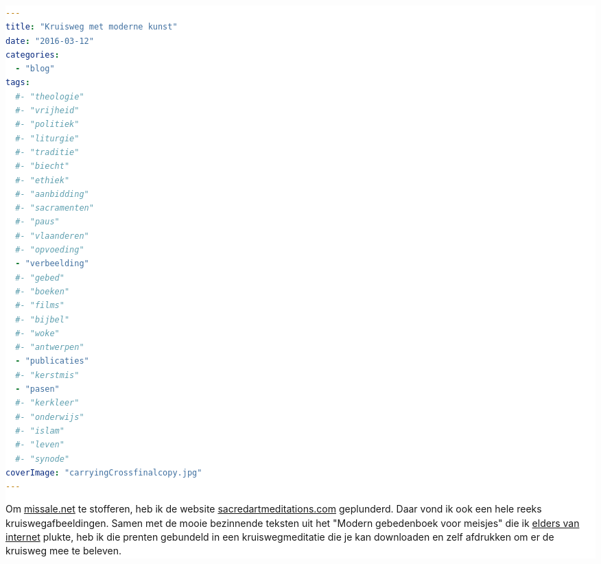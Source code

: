 ```yaml
---
title: "Kruisweg met moderne kunst"
date: "2016-03-12"
categories: 
  - "blog"
tags:
  #- "theologie"
  #- "vrijheid"
  #- "politiek"
  #- "liturgie"
  #- "traditie"
  #- "biecht"
  #- "ethiek"
  #- "aanbidding"
  #- "sacramenten"
  #- "paus"
  #- "vlaanderen"
  #- "opvoeding"
  - "verbeelding"
  #- "gebed"
  #- "boeken"
  #- "films"
  #- "bijbel"
  #- "woke"
  #- "antwerpen"
  - "publicaties"
  #- "kerstmis"
  - "pasen"
  #- "kerkleer"
  #- "onderwijs"
  #- "islam"
  #- "leven"
  #- "synode"
coverImage: "carryingCrossfinalcopy.jpg"
---
```


Om [missale.net](http://www.missale.net) te stofferen, heb ik de website [sacredartmeditations.com](http://sacredartmeditations.com/) geplunderd. Daar vond ik ook een hele reeks kruiswegafbeeldingen. Samen met de mooie bezinnende teksten uit het "Modern gebedenboek voor meisjes" die ik [elders van internet](http://users.telenet.be/katholieke-informatie/Kruis/heilige%20kruisweg%20(33).html) plukte, heb ik die prenten gebundeld in een kruiswegmeditatie die je kan downloaden en zelf afdrukken om er de kruisweg mee te beleven.
